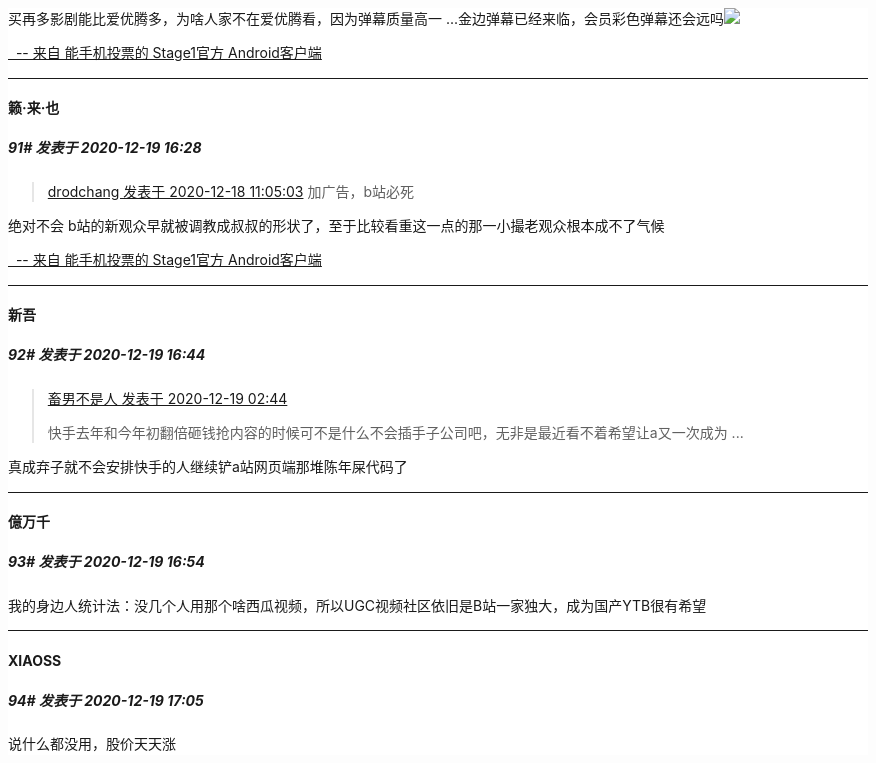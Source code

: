 买再多影剧能比爱优腾多，为啥人家不在爱优腾看，因为弹幕质量高一 ...</blockquote>金边弹幕已经来临，会员彩色弹幕还会远吗<img src="https://static.saraba1st.com/image/smiley/face2017/067.png" referrerpolicy="no-referrer">

[  -- 来自 能手机投票的 Stage1官方 Android客户端](https://www.coolapk.com/apk/140634)


-----

####  籁·来·也  
##### 91#       发表于 2020-12-19 16:28


<blockquote><a href="httphttps://bbs.saraba1st.com/2b/forum.php?mod=redirect&amp;goto=findpost&amp;pid=49758920&amp;ptid=1977428" target="_blank">drodchang 发表于 2020-12-18 11:05:03</a>
加广告，b站必死</blockquote>绝对不会
b站的新观众早就被调教成叔叔的形状了，至于比较看重这一点的那一小撮老观众根本成不了气候

[  -- 来自 能手机投票的 Stage1官方 Android客户端](https://www.coolapk.com/apk/140634)


-----

####  新吾  
##### 92#       发表于 2020-12-19 16:44


<blockquote><a href="httphttps://bbs.saraba1st.com/2b/forum.php?mod=redirect&amp;goto=findpost&amp;pid=49768620&amp;ptid=1977428" target="_blank">畜男不是人 发表于 2020-12-19 02:44</a>

快手去年和今年初翻倍砸钱抢内容的时候可不是什么不会插手子公司吧，无非是最近看不着希望让a又一次成为 ...</blockquote>
真成弃子就不会安排快手的人继续铲a站网页端那堆陈年屎代码了


-----

####  億万千  
##### 93#       发表于 2020-12-19 16:54


我的身边人统计法：没几个人用那个啥西瓜视频，所以UGC视频社区依旧是B站一家独大，成为国产YTB很有希望


-----

####  XIAOSS  
##### 94#       发表于 2020-12-19 17:05


说什么都没用，股价天天涨


                                              